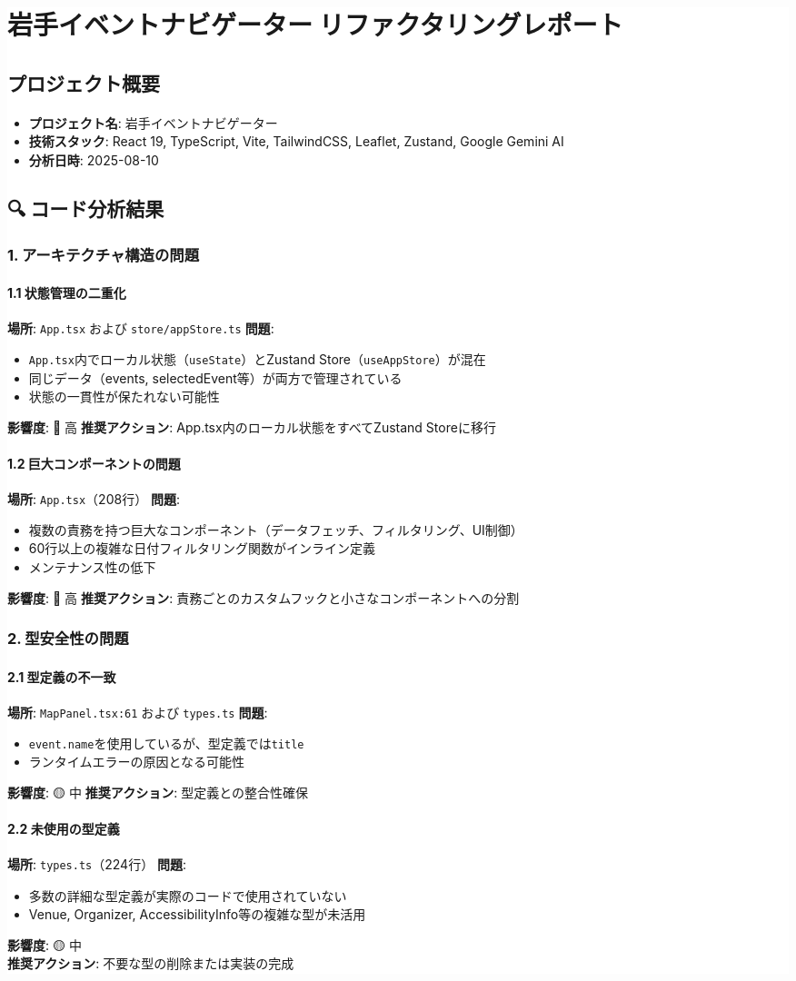 # 岩手イベントナビゲーター リファクタリングレポート

## プロジェクト概要
- **プロジェクト名**: 岩手イベントナビゲーター
- **技術スタック**: React 19, TypeScript, Vite, TailwindCSS, Leaflet, Zustand, Google Gemini AI
- **分析日時**: 2025-08-10

## 🔍 コード分析結果

### 1. アーキテクチャ構造の問題

#### 1.1 状態管理の二重化
**場所**: `App.tsx` および `store/appStore.ts`
**問題**: 
- `App.tsx`内でローカル状態（`useState`）とZustand Store（`useAppStore`）が混在
- 同じデータ（events, selectedEvent等）が両方で管理されている
- 状態の一貫性が保たれない可能性

**影響度**: 🔴 高
**推奨アクション**: App.tsx内のローカル状態をすべてZustand Storeに移行

#### 1.2 巨大コンポーネントの問題
**場所**: `App.tsx`（208行）
**問題**:
- 複数の責務を持つ巨大なコンポーネント（データフェッチ、フィルタリング、UI制御）
- 60行以上の複雑な日付フィルタリング関数がインライン定義
- メンテナンス性の低下

**影響度**: 🔴 高
**推奨アクション**: 責務ごとのカスタムフックと小さなコンポーネントへの分割

### 2. 型安全性の問題

#### 2.1 型定義の不一致
**場所**: `MapPanel.tsx:61` および `types.ts`
**問題**:
- `event.name`を使用しているが、型定義では`title`
- ランタイムエラーの原因となる可能性

**影響度**: 🟡 中
**推奨アクション**: 型定義との整合性確保

#### 2.2 未使用の型定義
**場所**: `types.ts`（224行）
**問題**:
- 多数の詳細な型定義が実際のコードで使用されていない
- Venue, Organizer, AccessibilityInfo等の複雑な型が未活用

**影響度**: 🟡 中  
**推奨アクション**: 不要な型の削除または実装の完成
